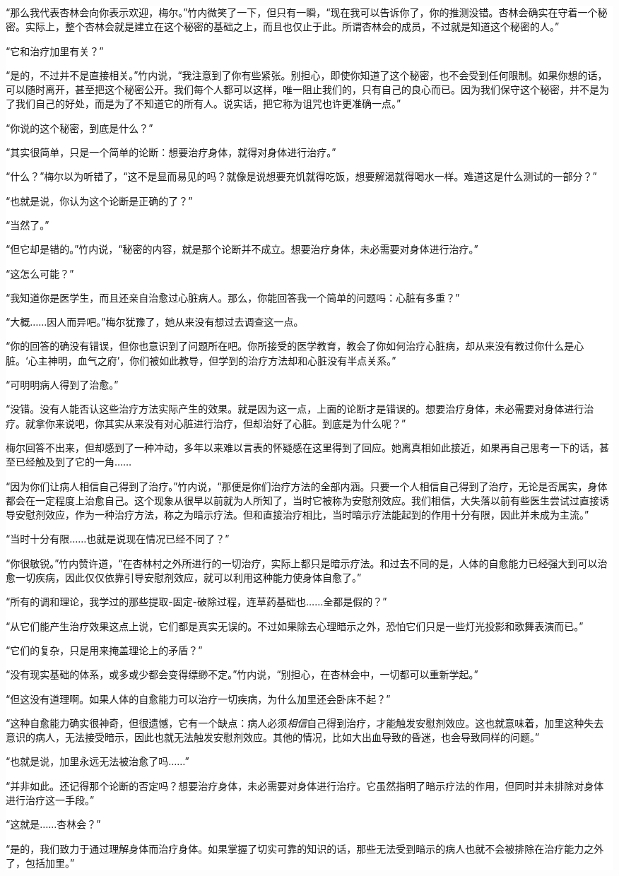 “那么我代表杏林会向你表示欢迎，梅尔。”竹内微笑了一下，但只有一瞬，“现在我可以告诉你了，你的推测没错。杏林会确实在守着一个秘密。实际上，整个杏林会就是建立在这个秘密的基础之上，而且也仅止于此。所谓杏林会的成员，不过就是知道这个秘密的人。”

“它和治疗加里有关？”

“是的，不过并不是直接相关。”竹内说，“我注意到了你有些紧张。别担心，即使你知道了这个秘密，也不会受到任何限制。如果你想的话，可以随时离开，甚至把这个秘密公开。我们每个人都可以这样，唯一阻止我们的，只有自己的良心而已。因为我们保守这个秘密，并不是为了我们自己的好处，而是为了不知道它的所有人。说实话，把它称为诅咒也许更准确一点。”

“你说的这个秘密，到底是什么？”

“其实很简单，只是一个简单的论断：想要治疗身体，就得对身体进行治疗。”

“什么？”梅尔以为听错了，“这不是显而易见的吗？就像是说想要充饥就得吃饭，想要解渴就得喝水一样。难道这是什么测试的一部分？”

“也就是说，你认为这个论断是正确的了？”

“当然了。”

“但它却是错的。”竹内说，“秘密的内容，就是那个论断并不成立。想要治疗身体，未必需要对身体进行治疗。”

“这怎么可能？”

“我知道你是医学生，而且还亲自治愈过心脏病人。那么，你能回答我一个简单的问题吗：心脏有多重？”

“大概……因人而异吧。”梅尔犹豫了，她从来没有想过去调查这一点。

“你的回答的确没有错误，但你也意识到了问题所在吧。你所接受的医学教育，教会了你如何治疗心脏病，却从来没有教过你什么是心脏。‘心主神明，血气之府’，你们被如此教导，但学到的治疗方法却和心脏没有半点关系。”

“可明明病人得到了治愈。”

“没错。没有人能否认这些治疗方法实际产生的效果。就是因为这一点，上面的论断才是错误的。想要治疗身体，未必需要对身体进行治疗。就拿你来说吧，你其实从来没有对心脏进行治疗，但却治好了心脏。到底是为什么呢？”

梅尔回答不出来，但却感到了一种冲动，多年以来难以言表的怀疑感在这里得到了回应。她离真相如此接近，如果再自己思考一下的话，甚至已经触及到了它的一角……

“因为你们让病人相信自己得到了治疗。”竹内说，“那便是你们治疗方法的全部内涵。只要一个人相信自己得到了治疗，无论是否属实，身体都会在一定程度上治愈自己。这个现象从很早以前就为人所知了，当时它被称为安慰剂效应。我们相信，大失落以前有些医生尝试过直接诱导安慰剂效应，作为一种治疗方法，称之为暗示疗法。但和直接治疗相比，当时暗示疗法能起到的作用十分有限，因此并未成为主流。”

“当时十分有限……也就是说现在情况已经不同了？”

“你很敏锐。”竹内赞许道，“在杏林村之外所进行的一切治疗，实际上都只是暗示疗法。和过去不同的是，人体的自愈能力已经强大到可以治愈一切疾病，因此仅仅依靠引导安慰剂效应，就可以利用这种能力使身体自愈了。”

“所有的调和理论，我学过的那些提取-固定-破除过程，连草药基础也……全都是假的？”

“从它们能产生治疗效果这点上说，它们都是真实无误的。不过如果除去心理暗示之外，恐怕它们只是一些灯光投影和歌舞表演而已。”

“它们的复杂，只是用来掩盖理论上的矛盾？”

“没有现实基础的体系，或多或少都会变得缥缈不定。”竹内说，“别担心，在杏林会中，一切都可以重新学起。”

“但这没有道理啊。如果人体的自愈能力可以治疗一切疾病，为什么加里还会卧床不起？”

“这种自愈能力确实很神奇，但很遗憾，它有一个缺点：病人必须*相信*自己得到治疗，才能触发安慰剂效应。这也就意味着，加里这种失去意识的病人，无法接受暗示，因此也就无法触发安慰剂效应。其他的情况，比如大出血导致的昏迷，也会导致同样的问题。”

“也就是说，加里永远无法被治愈了吗……”

“并非如此。还记得那个论断的否定吗？想要治疗身体，未必需要对身体进行治疗。它虽然指明了暗示疗法的作用，但同时并未排除对身体进行治疗这一手段。”

“这就是……杏林会？”

“是的，我们致力于通过理解身体而治疗身体。如果掌握了切实可靠的知识的话，那些无法受到暗示的病人也就不会被排除在治疗能力之外了，包括加里。”
